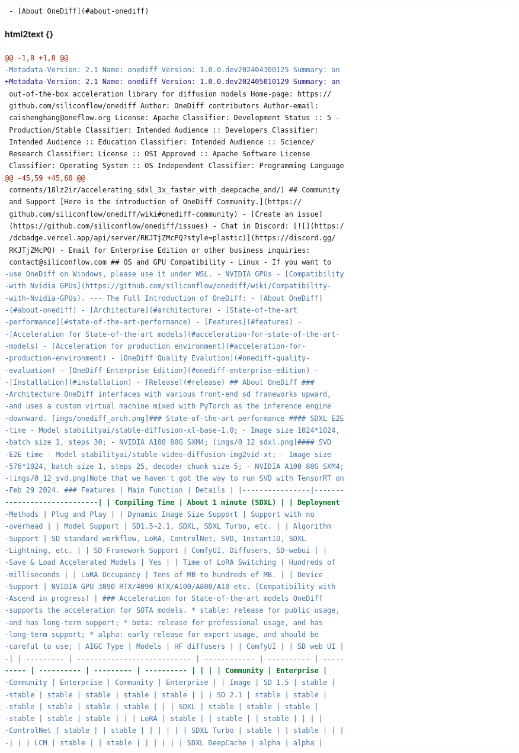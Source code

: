 ```diff
 - [About OneDiff](#about-onediff)
```

#### html2text {}

```diff
@@ -1,8 +1,8 @@
-Metadata-Version: 2.1 Name: onediff Version: 1.0.0.dev202404300125 Summary: an
+Metadata-Version: 2.1 Name: onediff Version: 1.0.0.dev202405010129 Summary: an
 out-of-the-box acceleration library for diffusion models Home-page: https://
 github.com/siliconflow/onediff Author: OneDiff contributors Author-email:
 caishenghang@oneflow.org License: Apache Classifier: Development Status :: 5 -
 Production/Stable Classifier: Intended Audience :: Developers Classifier:
 Intended Audience :: Education Classifier: Intended Audience :: Science/
 Research Classifier: License :: OSI Approved :: Apache Software License
 Classifier: Operating System :: OS Independent Classifier: Programming Language
@@ -45,59 +45,60 @@
 comments/18lz2ir/accelerating_sdxl_3x_faster_with_deepcache_and/) ## Community
 and Support [Here is the introduction of OneDiff Community.](https://
 github.com/siliconflow/onediff/wiki#onediff-community) - [Create an issue]
 (https://github.com/siliconflow/onediff/issues) - Chat in Discord: [![](https:/
 /dcbadge.vercel.app/api/server/RKJTjZMcPQ?style=plastic)](https://discord.gg/
 RKJTjZMcPQ) - Email for Enterprise Edition or other business inquiries:
 contact@siliconflow.com ## OS and GPU Compatibility - Linux - If you want to
-use OneDiff on Windows, please use it under WSL. - NVIDIA GPUs - [Compatibility
-with Nvidia GPUs](https://github.com/siliconflow/onediff/wiki/Compatibility-
-with-Nvidia-GPUs). --- The Full Introduction of OneDiff: - [About OneDiff]
-(#about-onediff) - [Architecture](#architecture) - [State-of-the-art
-performance](#state-of-the-art-performance) - [Features](#features) -
-[Acceleration for State-of-the-art models](#acceleration-for-state-of-the-art-
-models) - [Acceleration for production environment](#acceleration-for-
-production-environment) - [OneDiff Quality Evalution](#onediff-quality-
-evaluation) - [OneDiff Enterprise Edition](#onediff-enterprise-edition) -
-[Installation](#installation) - [Release](#release) ## About OneDiff ###
-Architecture OneDiff interfaces with various front-end sd frameworks upward,
-and uses a custom virtual machine mixed with PyTorch as the inference engine
-downward. [imgs/onediff_arch.png]### State-of-the-art performance #### SDXL E2E
-time - Model stabilityai/stable-diffusion-xl-base-1.0; - Image size 1024*1024,
-batch size 1, steps 30; - NVIDIA A100 80G SXM4; [imgs/0_12_sdxl.png]#### SVD
-E2E time - Model stabilityai/stable-video-diffusion-img2vid-xt; - Image size
-576*1024, batch size 1, steps 25, decoder chunk size 5; - NVIDIA A100 80G SXM4;
-[imgs/0_12_svd.png]Note that we haven't got the way to run SVD with TensorRT on
-Feb 29 2024. ### Features | Main Function | Details | |----------------|-------
----------------------| | Compiling Time | About 1 minute (SDXL) | | Deployment
-Methods | Plug and Play | | Dynamic Image Size Support | Support with no
-overhead | | Model Support | SD1.5~2.1, SDXL, SDXL Turbo, etc. | | Algorithm
-Support | SD standard workflow, LoRA, ControlNet, SVD, InstantID, SDXL
-Lightning, etc. | | SD Framework Support | ComfyUI, Diffusers, SD-webui | |
-Save & Load Accelerated Models | Yes | | Time of LoRA Switching | Hundreds of
-milliseconds | | LoRA Occupancy | Tens of MB to hundreds of MB. | | Device
-Support | NVIDIA GPU 3090 RTX/4090 RTX/A100/A800/A10 etc. (Compatibility with
-Ascend in progress) | ### Acceleration for State-of-the-art models OneDiff
-supports the acceleration for SOTA models. * stable: release for public usage,
-and has long-term support; * beta: release for professional usage, and has
-long-term support; * alpha: early release for expert usage, and should be
-careful to use; | AIGC Type | Models | HF diffusers | | ComfyUI | | SD web UI |
-| | --------- | --------------------------- | ------------ | ---------- | -----
----- | ---------- | --------- | ---------- | | | | Community | Enterprise |
-Community | Enterprise | Community | Enterprise | | Image | SD 1.5 | stable |
-stable | stable | stable | stable | stable | | | SD 2.1 | stable | stable |
-stable | stable | stable | stable | | | SDXL | stable | stable | stable |
-stable | stable | stable | | | LoRA | stable | | stable | | stable | | | |
-ControlNet | stable | | stable | | | | | | SDXL Turbo | stable | | stable | | |
-| | | LCM | stable | | stable | | | | | | SDXL DeepCache | alpha | alpha |
```